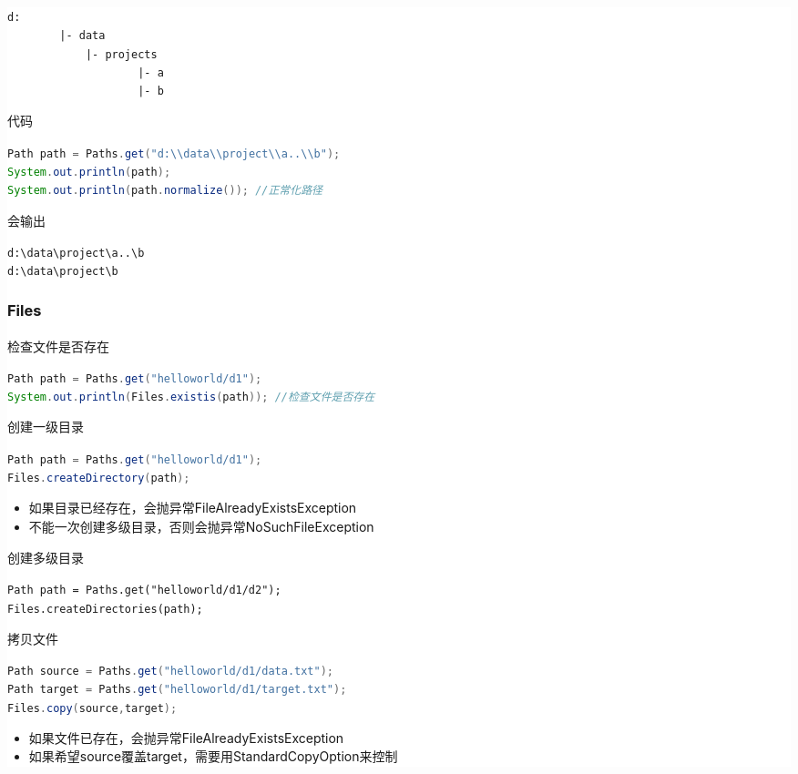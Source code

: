 ```
d:
		|- data
			|- projects
					|- a
					|- b
```

代码

```java
Path path = Paths.get("d:\\data\\project\\a..\\b");
System.out.println(path);
System.out.println(path.normalize()); //正常化路径
```

会输出

```
d:\data\project\a..\b
d:\data\project\b
```

### Files

检查文件是否存在

```java
Path path = Paths.get("helloworld/d1");
System.out.println(Files.existis(path)); //检查文件是否存在
```

创建一级目录

```java
Path path = Paths.get("helloworld/d1");
Files.createDirectory(path);
```

- 如果目录已经存在，会抛异常FileAlreadyExistsException
- 不能一次创建多级目录，否则会抛异常NoSuchFileException

创建多级目录

```
Path path = Paths.get("helloworld/d1/d2");
Files.createDirectories(path);
```

拷贝文件

```java
Path source = Paths.get("helloworld/d1/data.txt");
Path target = Paths.get("helloworld/d1/target.txt");
Files.copy(source,target);
```

- 如果文件已存在，会抛异常FileAlreadyExistsException
- 如果希望source覆盖target，需要用StandardCopyOption来控制
